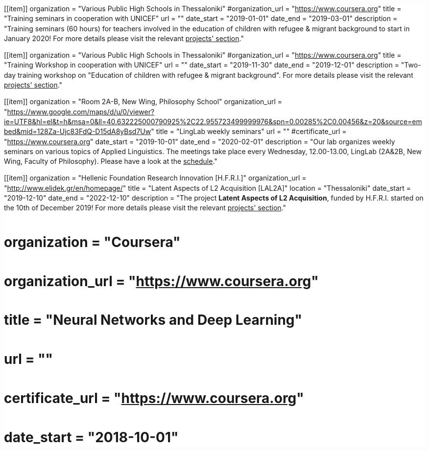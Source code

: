 [[item]]
  organization = "Various Public High Schools in Thessaloniki"
  #organization_url = "https://www.coursera.org"
  title = "Training seminars in cooperation with UNICEF"
  url = ""
  date_start = "2019-01-01"
  date_end = "2019-03-01"
  description = "Training seminars (60 hours) for teachers involved in the education of children with refugee & migrant background to start in January 2020! For more details please visit the relevant [projects' section](project/theoretical-applied-linguistics/#UNICEF)."

[[item]]
  organization = "Various Public High Schools in Thessaloniki"
  #organization_url = "https://www.coursera.org"
  title = "Training Workshop in cooperation with UNICEF"
  url = ""
  date_start = "2019-11-30"
  date_end = "2019-12-01"
  description = "Two-day training workshop on \"Education of children with refugee & migrant background\". For more details please visit the relevant [projects' section](project/theoretical-applied-linguistics/#workshop1)."

[[item]]
  organization = "Room 2A-B,  New Wing, Philosophy School"
  organization_url = "https://www.google.com/maps/d/u/0/viewer?ie=UTF8&hl=el&t=h&msa=0&ll=40.632225000790925%2C22.955723499999976&spn=0.00285%2C0.00456&z=20&source=embed&mid=128Za-Ujc83FdQ-D15dA8yBsd7Uw"
  title = "LingLab weekly seminars"
  url = ""
 #certificate_url = "https://www.coursera.org"
  date_start = "2019-10-01"
  date_end = "2020-02-01"
  description = "Our lab organizes weekly seminars on various topics of Applied Linguistics. The meetings take place every Wednesday, 12.00-13.00, LingLab (2A&2B, New Wing, Faculty of Philosophy). Please have a look at the [schedule](/files/weekly_meetings.pdf)." 



[[item]]
  organization = "Hellenic Foundation Research Innovation [H.F.R.I.]"
  organization_url = "http://www.elidek.gr/en/homepage/"
  title = "Latent Aspects of L2 Acquisition [LAL2A]"
  location = "Thessaloniki"
  date_start = "2019-12-10"
  date_end = "2022-12-10"
  description = "The project **Latent Aspects of L2 Acquisition**, funded by H.F.R.I. started on the 10th of December 2019! For more details please visit the relevant [projects' section](project/theoretical-applied-linguistics/#LAL2A)."


#  organization = "Coursera"
#  organization_url = "https://www.coursera.org"
#  title = "Neural Networks and Deep Learning"
#  url = ""
#  certificate_url = "https://www.coursera.org"
#  date_start = "2018-10-01"